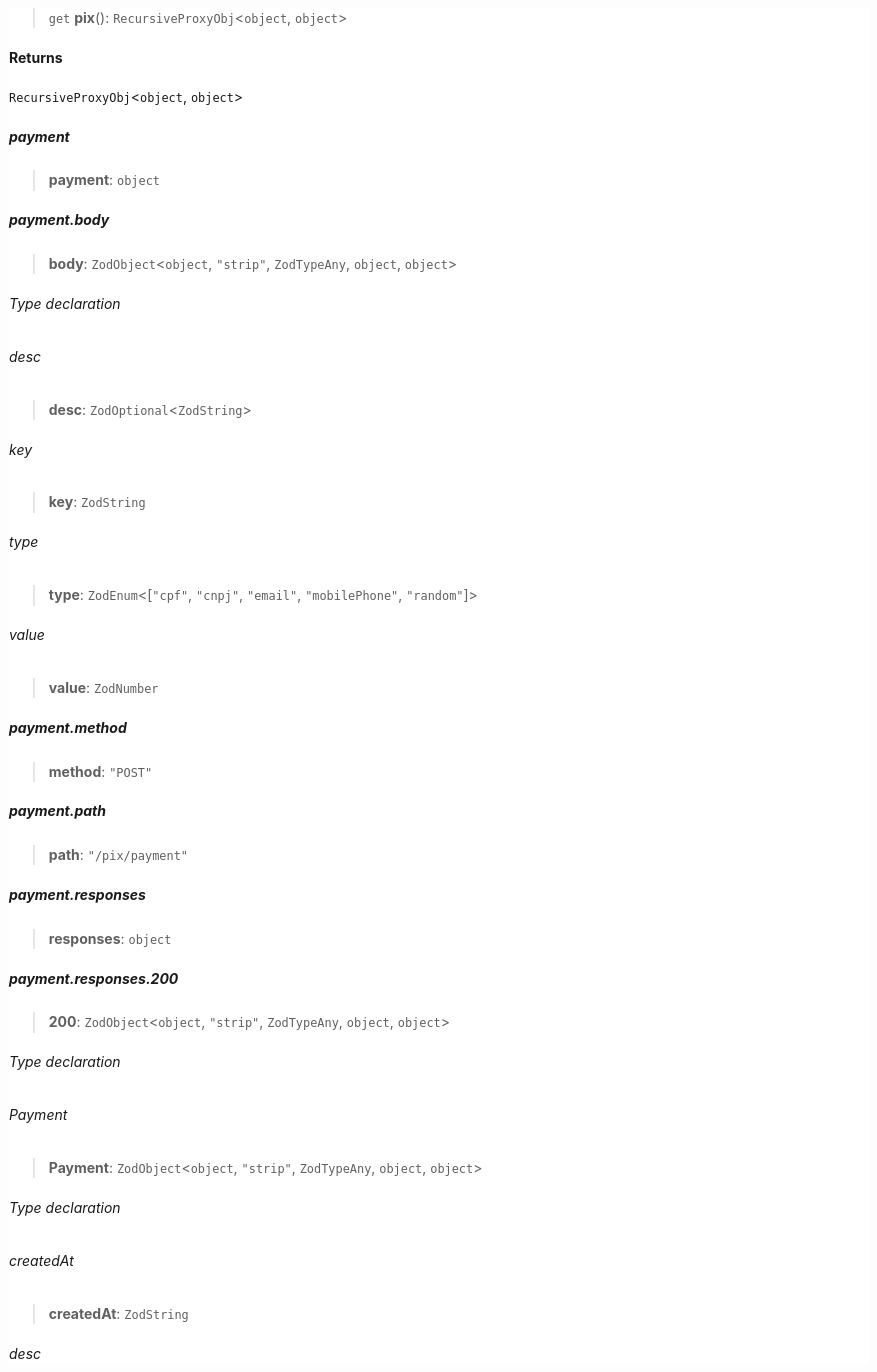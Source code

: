> `get` **pix**(): `RecursiveProxyObj`\<`object`, `object`\>

#### Returns

`RecursiveProxyObj`\<`object`, `object`\>

##### payment

> **payment**: `object`

##### payment.body

> **body**: `ZodObject`\<`object`, `"strip"`, `ZodTypeAny`, `object`, `object`\>

###### Type declaration

###### desc

> **desc**: `ZodOptional`\<`ZodString`\>

###### key

> **key**: `ZodString`

###### type

> **type**: `ZodEnum`\<[`"cpf"`, `"cnpj"`, `"email"`, `"mobilePhone"`, `"random"`]\>

###### value

> **value**: `ZodNumber`

##### payment.method

> **method**: `"POST"`

##### payment.path

> **path**: `"/pix/payment"`

##### payment.responses

> **responses**: `object`

##### payment.responses.200

> **200**: `ZodObject`\<`object`, `"strip"`, `ZodTypeAny`, `object`, `object`\>

###### Type declaration

###### Payment

> **Payment**: `ZodObject`\<`object`, `"strip"`, `ZodTypeAny`, `object`, `object`\>

###### Type declaration

###### createdAt

> **createdAt**: `ZodString`

###### desc
